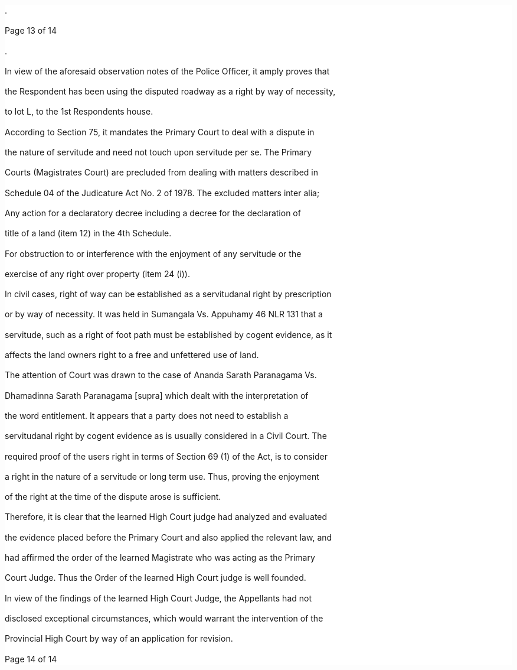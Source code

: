 .

Page 13 of 14

.

In view of the aforesaid observation notes of the Police Officer, it amply proves that

the Respondent has been using the disputed roadway as a right by way of necessity,

to lot L, to the 1st Respondents house.

According to Section 75, it mandates the Primary Court to deal with a dispute in

the nature of servitude and need not touch upon servitude per se. The Primary

Courts (Magistrates Court) are precluded from dealing with matters described in

Schedule 04 of the Judicature Act No. 2 of 1978. The excluded matters inter alia;

Any action for a declaratory decree including a decree for the declaration of

title of a land (item 12) in the 4th Schedule.

For obstruction to or interference with the enjoyment of any servitude or the

exercise of any right over property (item 24 (i)).

In civil cases, right of way can be established as a servitudanal right by prescription

or by way of necessity. It was held in Sumangala Vs. Appuhamy 46 NLR 131 that a

servitude, such as a right of foot path must be established by cogent evidence, as it

affects the land owners right to a free and unfettered use of land.

The attention of Court was drawn to the case of Ananda Sarath Paranagama Vs.

Dhamadinna Sarath Paranagama [supra] which dealt with the interpretation of

the word entitlement. It appears that a party does not need to establish a

servitudanal right by cogent evidence as is usually considered in a Civil Court. The

required proof of the users right in terms of Section 69 (1) of the Act, is to consider

a right in the nature of a servitude or long term use. Thus, proving the enjoyment

of the right at the time of the dispute arose is sufficient.

Therefore, it is clear that the learned High Court judge had analyzed and evaluated

the evidence placed before the Primary Court and also applied the relevant law, and

had affirmed the order of the learned Magistrate who was acting as the Primary

Court Judge. Thus the Order of the learned High Court judge is well founded.

In view of the findings of the learned High Court Judge, the Appellants had not

disclosed exceptional circumstances, which would warrant the intervention of the

Provincial High Court by way of an application for revision.

Page 14 of 14
